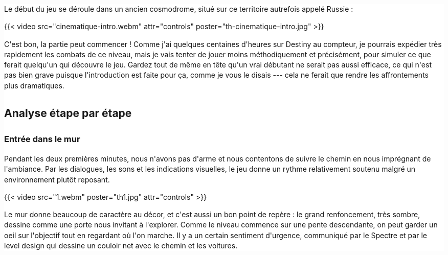 Le début du jeu se déroule dans un ancien cosmodrome, situé sur ce territoire autrefois appelé Russie :

{{< video src="cinematique-intro.webm" attr="controls" poster="th-cinematique-intro.jpg" >}}

C'est bon, la partie peut commencer ! Comme j'ai quelques centaines d'heures sur Destiny au compteur, je pourrais expédier très rapidement les combats de ce niveau, mais je vais tenter de jouer moins méthodiquement et précisément, pour simuler ce que ferait quelqu'un qui découvre le jeu. Gardez tout de même en tête qu'un vrai débutant ne serait pas aussi efficace, ce qui n'est pas bien grave puisque l'introduction est faite pour ça, comme je vous le disais --- cela ne ferait que rendre les affrontements plus dramatiques.

## Analyse étape par étape

### Entrée dans le mur

Pendant les deux premières minutes, nous n'avons pas d'arme et nous contentons de suivre le chemin en nous imprégnant de l'ambiance. Par les dialogues, les sons et les indications visuelles, le jeu donne un rythme relativement soutenu malgré un environnement plutôt reposant.

{{< video src="1.webm" poster="th1.jpg" attr="controls" >}}

Le mur donne beaucoup de caractère au décor, et c'est aussi un bon point de repère : le grand renfoncement, très sombre, dessine comme une porte nous invitant à l'explorer. Comme le niveau commence sur une pente descendante, on peut garder un oeil sur l'objectif tout en regardant où l'on marche. Il y a un certain sentiment d'urgence, communiqué par le Spectre et par le level design qui dessine un couloir net avec le chemin et les voitures.
